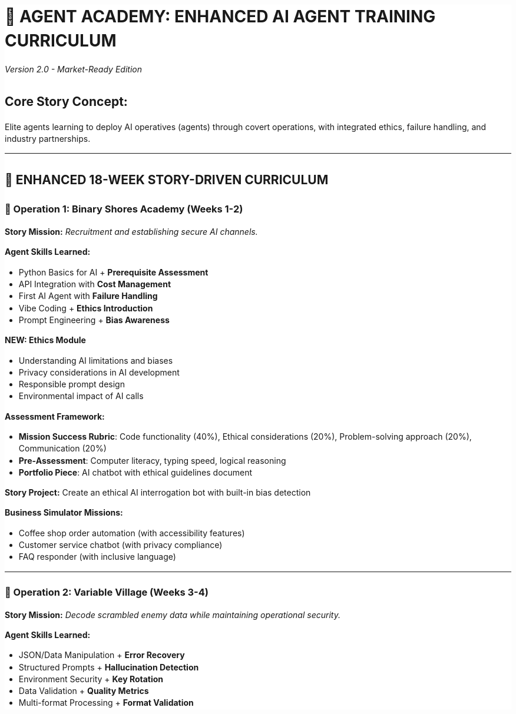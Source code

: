 # 🤖 **AGENT ACADEMY: ENHANCED AI AGENT TRAINING CURRICULUM**
*Version 2.0 - Market-Ready Edition*

## **Core Story Concept:**
Elite agents learning to deploy AI operatives (agents) through covert operations, with integrated ethics, failure handling, and industry partnerships.

---

## 🎯 **ENHANCED 18-WEEK STORY-DRIVEN CURRICULUM**

### **📍 Operation 1: Binary Shores Academy (Weeks 1-2)**
**Story Mission:** *Recruitment and establishing secure AI channels.*

**Agent Skills Learned:**
- Python Basics for AI + **Prerequisite Assessment**
- API Integration with **Cost Management**
- First AI Agent with **Failure Handling**
- Vibe Coding + **Ethics Introduction**
- Prompt Engineering + **Bias Awareness**

**NEW: Ethics Module**
- Understanding AI limitations and biases
- Privacy considerations in AI development
- Responsible prompt design
- Environmental impact of AI calls

**Assessment Framework:**
- **Mission Success Rubric**: Code functionality (40%), Ethical considerations (20%), Problem-solving approach (20%), Communication (20%)
- **Pre-Assessment**: Computer literacy, typing speed, logical reasoning
- **Portfolio Piece**: AI chatbot with ethical guidelines document

**Story Project:** Create an ethical AI interrogation bot with built-in bias detection

**Business Simulator Missions:**
- Coffee shop order automation (with accessibility features)
- Customer service chatbot (with privacy compliance)
- FAQ responder (with inclusive language)

---

### **📍 Operation 2: Variable Village (Weeks 3-4)**
**Story Mission:** *Decode scrambled enemy data while maintaining operational security.*

**Agent Skills Learned:**
- JSON/Data Manipulation + **Error Recovery**
- Structured Prompts + **Hallucination Detection**
- Environment Security + **Key Rotation**
- Data Validation + **Quality Metrics**
- Multi-format Processing + **Format Validation**
